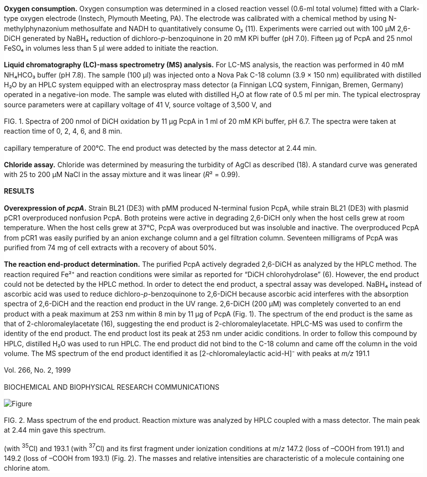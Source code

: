 **Oxygen consumption.** Oxygen consumption was determined in a closed reaction vessel (0.6-ml total volume) fitted with a Clark-type oxygen electrode (Instech, Plymouth Meeting, PA). The electrode was calibrated with a chemical method by using N-methylphynazonium methosulfate and NADH to quantitatively consume O₂ (11). Experiments were carried out with 100 μM 2,6-DiCH generated by NaBH₄ reduction of dichloro-*p*-benzoquinone in 20 mM KPi buffer (pH 7.0). Fifteen μg of PcpA and 25 nmol FeSO₄ in volumes less than 5 μl were added to initiate the reaction.

**Liquid chromatography (LC)-mass spectrometry (MS) analysis.** For LC-MS analysis, the reaction was performed in 40 mM NH₄HCO₃ buffer (pH 7.8). The sample (100 μl) was injected onto a Nova Pak C-18 column (3.9 × 150 nm) equilibrated with distilled H₂O by an HPLC system equipped with an electrospray mass detector (a Finnigan LCQ system, Finnigan, Bremen, Germany) operated in a negative-ion mode. The sample was eluted with distilled H₂O at flow rate of 0.5 ml per min. The typical electrospray source parameters were at capillary voltage of 41 V, source voltage of 3,500 V, and

FIG. 1. Spectra of 200 nmol of DiCH oxidation by 11 μg PcpA in 1 ml of 20 mM KPi buffer, pH 6.7. The spectra were taken at reaction time of 0, 2, 4, 6, and 8 min.

capillary temperature of 200°C. The end product was detected by the mass detector at 2.44 min.

**Chloride assay.** Chloride was determined by measuring the turbidity of AgCl as described (18). A standard curve was generated with 25 to 200 μM NaCl in the assay mixture and it was linear (*R*² = 0.99).

**RESULTS**

**Overexpression of *pcpA*.** Strain BL21 (DE3) with pMM produced N-terminal fusion PcpA, while strain BL21 (DE3) with plasmid pCR1 overproduced nonfusion PcpA. Both proteins were active in degrading 2,6-DiCH only when the host cells grew at room temperature. When the host cells grew at 37°C, PcpA was overproduced but was insoluble and inactive. The overproduced PcpA from pCR1 was easily purified by an anion exchange column and a gel filtration column. Seventeen milligrams of PcpA was purified from 74 mg of cell extracts with a recovery of about 50%.

**The reaction end-product determination.** The purified PcpA actively degraded 2,6-DiCH as analyzed by the HPLC method. The reaction required Fe²⁺ and reaction conditions were similar as reported for “DiCH chlorohydrolase” (6). However, the end product could not be detected by the HPLC method. In order to detect the end product, a spectral assay was developed. NaBH₄ instead of ascorbic acid was used to reduce dichloro-*p*-benzoquinone to 2,6-DiCH because ascorbic acid interferes with the absorption spectra of 2,6-DiCH and the reaction end product in the UV range. 2,6-DiCH (200 μM) was completely converted to an end product with a peak maximum at 253 nm within 8 min by 11 μg of PcpA (Fig. 1). The spectrum of the end product is the same as that of 2-chloromaleylacetate (16), suggesting the end product is 2-chloromaleylacetate. HPLC-MS was used to confirm the identity of the end product. The end product lost its peak at 253 nm under acidic conditions. In order to follow this compound by HPLC, distilled H₂O was used to run HPLC. The end product did not bind to the C-18 column and came off the column in the void volume. The MS spectrum of the end product identified it as [2-chloromaleylactic acid-H]⁻ with peaks at *m/z* 191.1

Vol. 266, No. 2, 1999

BIOCHEMICAL AND BIOPHYSICAL RESEARCH COMMUNICATIONS

![Figure](https://i.imgur.com/relative_abundance.png)

FIG. 2. Mass spectrum of the end product. Reaction mixture was analyzed by HPLC coupled with a mass detector. The main peak at 2.44 min gave this spectrum.

(with $^{35}$Cl) and 193.1 (with $^{37}$Cl) and its first fragment under ionization conditions at $m/z$ 147.2 (loss of –COOH from 191.1) and 149.2 (loss of –COOH from 193.1) (Fig. 2). The masses and relative intensities are characteristic of a molecule containing one chlorine atom.

